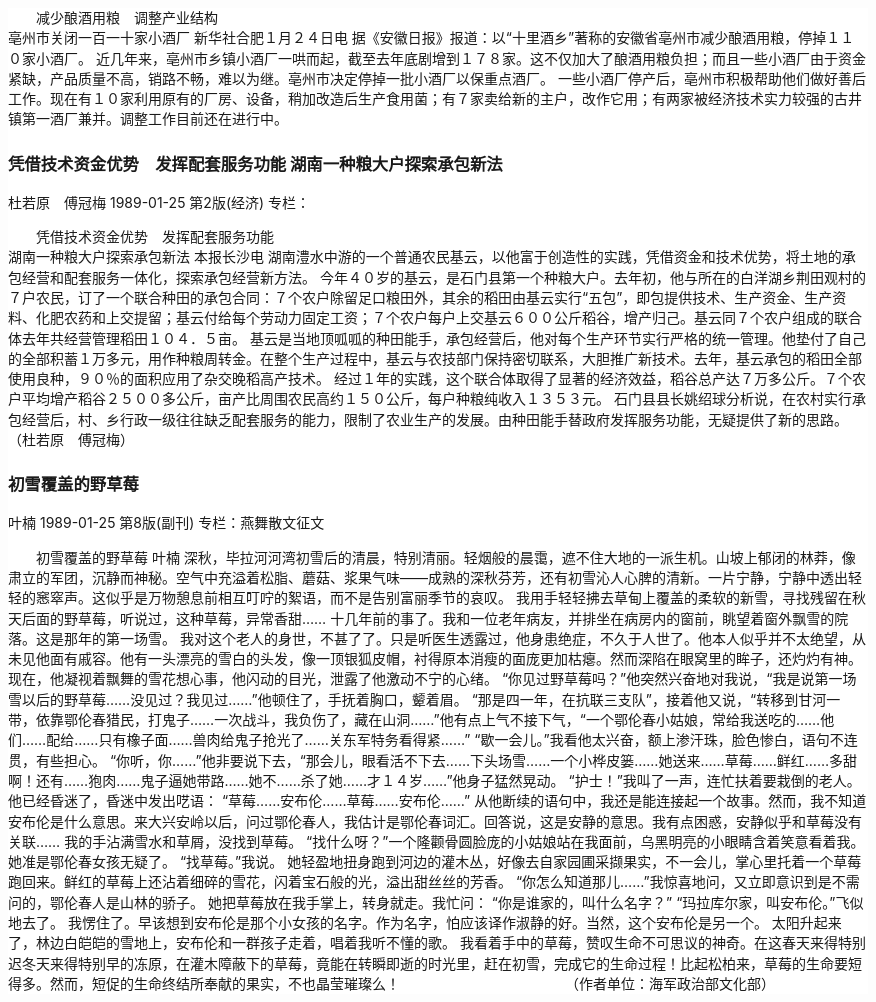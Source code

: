 　　减少酿酒用粮　调整产业结构    
    亳州市关闭一百一十家小酒厂
    新华社合肥１月２４日电  据《安徽日报》报道：以“十里酒乡”著称的安徽省亳州市减少酿酒用粮，停掉１１０家小酒厂。
    近几年来，亳州市乡镇小酒厂一哄而起，截至去年底剧增到１７８家。这不仅加大了酿酒用粮负担；而且一些小酒厂由于资金紧缺，产品质量不高，销路不畅，难以为继。亳州市决定停掉一批小酒厂以保重点酒厂。
    一些小酒厂停产后，亳州市积极帮助他们做好善后工作。现在有１０家利用原有的厂房、设备，稍加改造后生产食用菌；有７家卖给新的主户，改作它用；有两家被经济技术实力较强的古井镇第一酒厂兼并。调整工作目前还在进行中。


### 凭借技术资金优势　发挥配套服务功能  湖南一种粮大户探索承包新法
杜若原　傅冠梅
1989-01-25
第2版(经济)
专栏：

　　凭借技术资金优势　发挥配套服务功能    
    湖南一种粮大户探索承包新法
    本报长沙电  湖南澧水中游的一个普通农民基云，以他富于创造性的实践，凭借资金和技术优势，将土地的承包经营和配套服务一体化，探索承包经营新方法。
    今年４０岁的基云，是石门县第一个种粮大户。去年初，他与所在的白洋湖乡荆田观村的７户农民，订了一个联合种田的承包合同：７个农户除留足口粮田外，其余的稻田由基云实行“五包”，即包提供技术、生产资金、生产资料、化肥农药和上交提留；基云付给每个劳动力固定工资；７个农户每户上交基云６００公斤稻谷，增产归己。基云同７个农户组成的联合体去年共经营管理稻田１０４．５亩。
    基云是当地顶呱呱的种田能手，承包经营后，他对每个生产环节实行严格的统一管理。他垫付了自己的全部积蓄１万多元，用作种粮周转金。在整个生产过程中，基云与农技部门保持密切联系，大胆推广新技术。去年，基云承包的稻田全部使用良种，９０％的面积应用了杂交晚稻高产技术。
    经过１年的实践，这个联合体取得了显著的经济效益，稻谷总产达７万多公斤。７个农户平均增产稻谷２５００多公斤，亩产比周围农民高约１５０公斤，每户种粮纯收入１３５３元。
    石门县县长姚绍球分析说，在农村实行承包经营后，村、乡行政一级往往缺乏配套服务的能力，限制了农业生产的发展。由种田能手替政府发挥服务功能，无疑提供了新的思路。　　　　　　　　　　　　　
　　（杜若原　傅冠梅）


### 初雪覆盖的野草莓
叶楠
1989-01-25
第8版(副刊)
专栏：燕舞散文征文

　　初雪覆盖的野草莓
    叶楠
    深秋，毕拉河河湾初雪后的清晨，特别清丽。轻烟般的晨霭，遮不住大地的一派生机。山坡上郁闭的林莽，像肃立的军团，沉静而神秘。空气中充溢着松脂、蘑菇、浆果气味——成熟的深秋芬芳，还有初雪沁人心脾的清新。一片宁静，宁静中透出轻轻的窸窣声。这似乎是万物憩息前相互叮咛的絮语，而不是告别富丽季节的哀叹。
    我用手轻轻拂去草甸上覆盖的柔软的新雪，寻找残留在秋天后面的野草莓，听说过，这种草莓，异常香甜……
    十几年前的事了。我和一位老年病友，并排坐在病房内的窗前，眺望着窗外飘雪的院落。这是那年的第一场雪。
    我对这个老人的身世，不甚了了。只是听医生透露过，他身患绝症，不久于人世了。他本人似乎并不太绝望，从未见他面有戚容。他有一头漂亮的雪白的头发，像一顶银狐皮帽，衬得原本消瘦的面庞更加枯瘪。然而深陷在眼窝里的眸子，还灼灼有神。现在，他凝视着飘舞的雪花想心事，他闪动的目光，泄露了他激动不宁的心绪。
    “你见过野草莓吗？”他突然兴奋地对我说，“我是说第一场雪以后的野草莓……没见过？我见过……”他顿住了，手抚着胸口，颦着眉。
    “那是四一年，在抗联三支队”，接着他又说，“转移到甘河一带，依靠鄂伦春猎民，打鬼子……一次战斗，我负伤了，藏在山洞……”他有点上气不接下气，“一个鄂伦春小姑娘，常给我送吃的……他们……配给……只有橡子面……兽肉给鬼子抢光了……关东军特务看得紧……”
    “歇一会儿。”我看他太兴奋，额上渗汗珠，脸色惨白，语句不连贯，有些担心。
    “你听，你……”他非要说下去，“那会儿，眼看活不下去……下头场雪……一个小桦皮篓……她送来……草莓……鲜红……多甜啊！还有……狍肉……鬼子逼她带路……她不……杀了她……才１４岁……”他身子猛然晃动。
    “护士！”我叫了一声，连忙扶着要栽倒的老人。
    他已经昏迷了，昏迷中发出呓语：
    “草莓……安布伦……草莓……安布伦……”
    从他断续的语句中，我还是能连接起一个故事。然而，我不知道安布伦是什么意思。来大兴安岭以后，问过鄂伦春人，我估计是鄂伦春词汇。回答说，这是安静的意思。我有点困惑，安静似乎和草莓没有关联……
    我的手沾满雪水和草屑，没找到草莓。
    “找什么呀？”一个隆颧骨圆脸庞的小姑娘站在我面前，乌黑明亮的小眼睛含着笑意看着我。她准是鄂伦春女孩无疑了。
    “找草莓。”我说。
    她轻盈地扭身跑到河边的灌木丛，好像去自家园圃采撷果实，不一会儿，掌心里托着一个草莓跑回来。鲜红的草莓上还沾着细碎的雪花，闪着宝石般的光，溢出甜丝丝的芳香。
    “你怎么知道那儿……”我惊喜地问，又立即意识到是不需问的，鄂伦春人是山林的骄子。
    她把草莓放在我手掌上，转身就走。我忙问：
    “你是谁家的，叫什么名字？”
    “玛拉库尔家，叫安布伦。”飞似地去了。
    我愣住了。早该想到安布伦是那个小女孩的名字。作为名字，怕应该译作淑静的好。当然，这个安布伦是另一个。
    太阳升起来了，林边白皑皑的雪地上，安布伦和一群孩子走着，唱着我听不懂的歌。
    我看着手中的草莓，赞叹生命不可思议的神奇。在这春天来得特别迟冬天来得特别早的冻原，在灌木障蔽下的草莓，竟能在转瞬即逝的时光里，赶在初雪，完成它的生命过程！比起松柏来，草莓的生命要短得多。然而，短促的生命终结所奉献的果实，不也晶莹璀璨么！
    　　　　　　　　　　　　（作者单位：海军政治部文化部）
